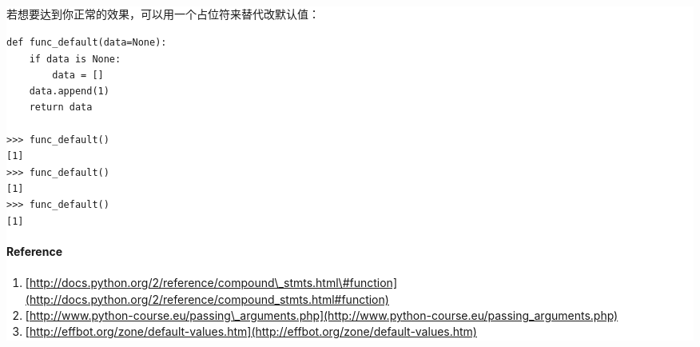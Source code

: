 若想要达到你正常的效果，可以用一个占位符来替代改默认值：

	def func_default(data=None):
	    if data is None:
	        data = []
	    data.append(1)
	    return data
	
	>>> func_default()
	[1]
	>>> func_default()
	[1]
	>>> func_default()
	[1]

#### Reference

1.  [http://docs.python.org/2/reference/compound\_stmts.html\#function](http://docs.python.org/2/reference/compound_stmts.html#function)
2.  [http://www.python-course.eu/passing\_arguments.php](http://www.python-course.eu/passing_arguments.php)
3.  [http://effbot.org/zone/default-values.htm](http://effbot.org/zone/default-values.htm)
